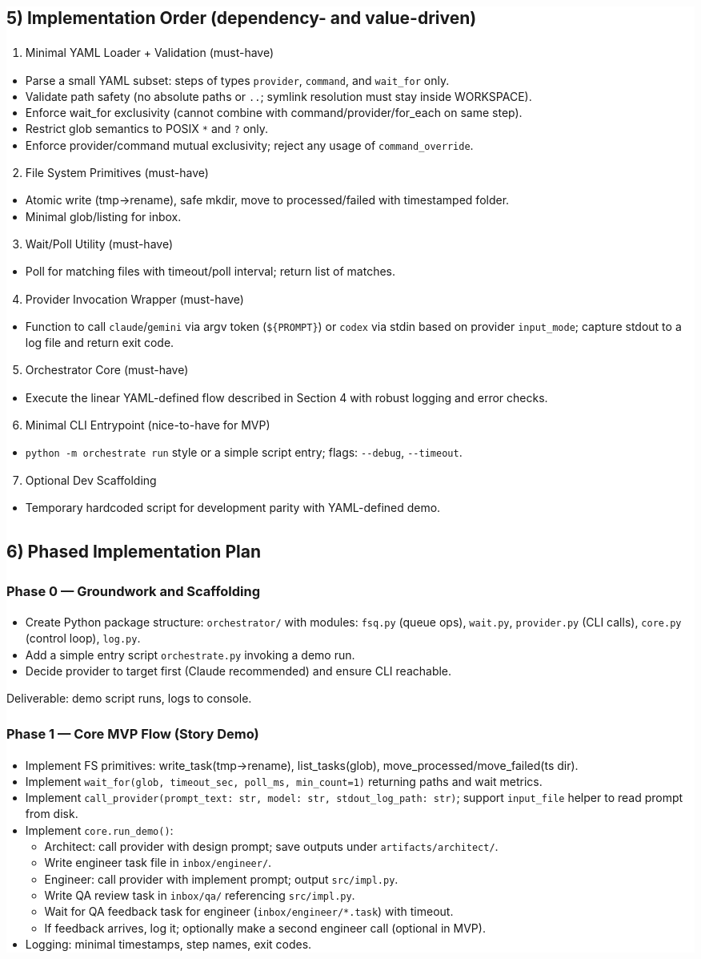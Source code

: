 
## 5) Implementation Order (dependency- and value-driven)

1) Minimal YAML Loader + Validation (must-have)
  - Parse a small YAML subset: steps of types `provider`, `command`, and `wait_for` only.
  - Validate path safety (no absolute paths or `..`; symlink resolution must stay inside WORKSPACE).
  - Enforce wait_for exclusivity (cannot combine with command/provider/for_each on same step).
  - Restrict glob semantics to POSIX `*` and `?` only.
  - Enforce provider/command mutual exclusivity; reject any usage of `command_override`.

2) File System Primitives (must-have)
  - Atomic write (tmp→rename), safe mkdir, move to processed/failed with timestamped folder.
  - Minimal glob/listing for inbox.

3) Wait/Poll Utility (must-have)
  - Poll for matching files with timeout/poll interval; return list of matches.

4) Provider Invocation Wrapper (must-have)
  - Function to call `claude`/`gemini` via argv token (`${PROMPT}`) or `codex` via stdin based on provider `input_mode`; capture stdout to a log file and return exit code.

5) Orchestrator Core (must-have)
  - Execute the linear YAML-defined flow described in Section 4 with robust logging and error checks.

6) Minimal CLI Entrypoint (nice-to-have for MVP)
  - `python -m orchestrate run` style or a simple script entry; flags: `--debug`, `--timeout`.

7) Optional Dev Scaffolding
  - Temporary hardcoded script for development parity with YAML-defined demo.


## 6) Phased Implementation Plan

### Phase 0 — Groundwork and Scaffolding
- Create Python package structure: `orchestrator/` with modules: `fsq.py` (queue ops), `wait.py`, `provider.py` (CLI calls), `core.py` (control loop), `log.py`.
- Add a simple entry script `orchestrate.py` invoking a demo run.
- Decide provider to target first (Claude recommended) and ensure CLI reachable.

Deliverable: demo script runs, logs to console.

### Phase 1 — Core MVP Flow (Story Demo)
- Implement FS primitives: write_task(tmp→rename), list_tasks(glob), move_processed/move_failed(ts dir).
- Implement `wait_for(glob, timeout_sec, poll_ms, min_count=1)` returning paths and wait metrics.
- Implement `call_provider(prompt_text: str, model: str, stdout_log_path: str)`; support `input_file` helper to read prompt from disk.
- Implement `core.run_demo()`:
  - Architect: call provider with design prompt; save outputs under `artifacts/architect/`.
  - Write engineer task file in `inbox/engineer/`.
  - Engineer: call provider with implement prompt; output `src/impl.py`.
  - Write QA review task in `inbox/qa/` referencing `src/impl.py`.
  - Wait for QA feedback task for engineer (`inbox/engineer/*.task`) with timeout.
  - If feedback arrives, log it; optionally make a second engineer call (optional in MVP).
- Logging: minimal timestamps, step names, exit codes.
